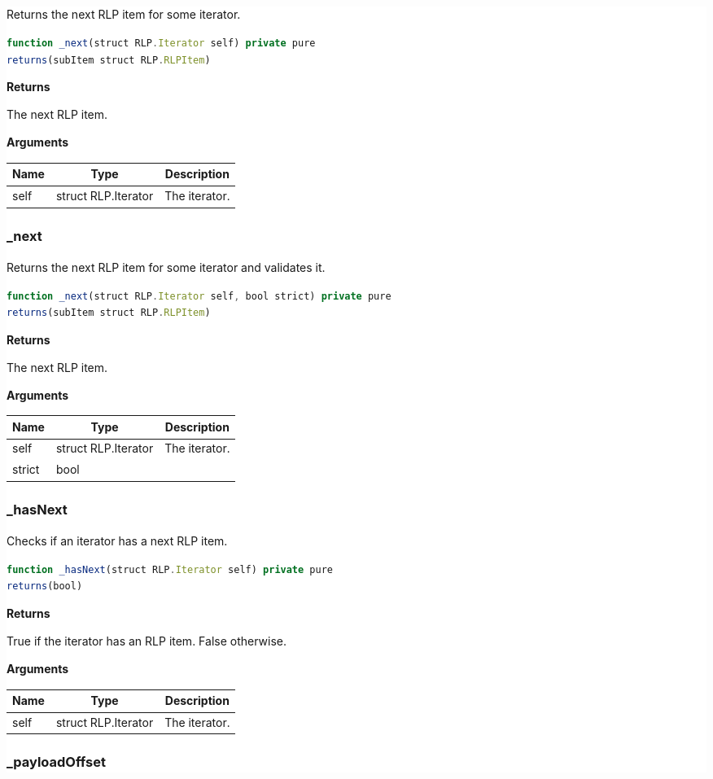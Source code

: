 Returns the next RLP item for some iterator.

```js
function _next(struct RLP.Iterator self) private pure
returns(subItem struct RLP.RLPItem)
```

**Returns**

The next RLP item.

**Arguments**

| Name        | Type           | Description  |
| ------------- |------------- | -----|
| self | struct RLP.Iterator | The iterator. | 

### _next

Returns the next RLP item for some iterator and validates it.

```js
function _next(struct RLP.Iterator self, bool strict) private pure
returns(subItem struct RLP.RLPItem)
```

**Returns**

The next RLP item.

**Arguments**

| Name        | Type           | Description  |
| ------------- |------------- | -----|
| self | struct RLP.Iterator | The iterator. | 
| strict | bool |  | 

### _hasNext

Checks if an iterator has a next RLP item.

```js
function _hasNext(struct RLP.Iterator self) private pure
returns(bool)
```

**Returns**

True if the iterator has an RLP item. False otherwise.

**Arguments**

| Name        | Type           | Description  |
| ------------- |------------- | -----|
| self | struct RLP.Iterator | The iterator. | 

### _payloadOffset

